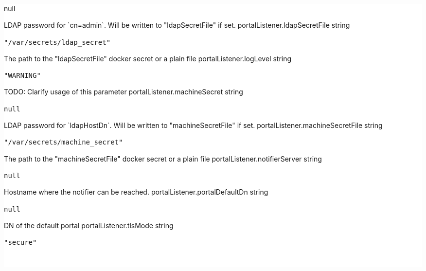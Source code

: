null
</pre>
</td>
			<td>LDAP password for `cn=admin`. Will be written to "ldapSecretFile" if set.</td>
		</tr>
		<tr>
			<td>portalListener.ldapSecretFile</td>
			<td>string</td>
			<td><pre lang="json">
"/var/secrets/ldap_secret"
</pre>
</td>
			<td>The path to the "ldapSecretFile" docker secret or a plain file</td>
		</tr>
		<tr>
			<td>portalListener.logLevel</td>
			<td>string</td>
			<td><pre lang="json">
"WARNING"
</pre>
</td>
			<td>TODO: Clarify usage of this parameter</td>
		</tr>
		<tr>
			<td>portalListener.machineSecret</td>
			<td>string</td>
			<td><pre lang="json">
null
</pre>
</td>
			<td>LDAP password for `ldapHostDn`. Will be written to "machineSecretFile" if set.</td>
		</tr>
		<tr>
			<td>portalListener.machineSecretFile</td>
			<td>string</td>
			<td><pre lang="json">
"/var/secrets/machine_secret"
</pre>
</td>
			<td>The path to the "machineSecretFile" docker secret or a plain file</td>
		</tr>
		<tr>
			<td>portalListener.notifierServer</td>
			<td>string</td>
			<td><pre lang="json">
null
</pre>
</td>
			<td>Hostname where the notifier can be reached.</td>
		</tr>
		<tr>
			<td>portalListener.portalDefaultDn</td>
			<td>string</td>
			<td><pre lang="json">
null
</pre>
</td>
			<td>DN of the default portal</td>
		</tr>
		<tr>
			<td>portalListener.tlsMode</td>
			<td>string</td>
			<td><pre lang="json">
"secure"